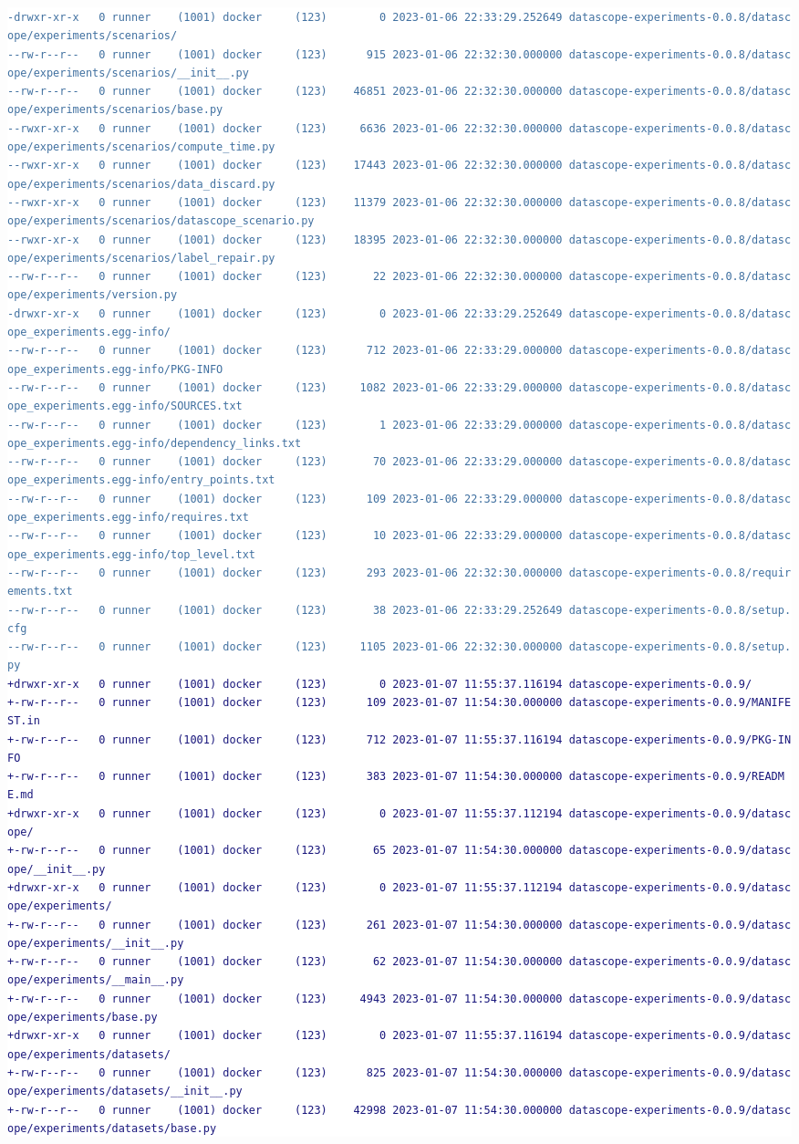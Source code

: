 ```diff
-drwxr-xr-x   0 runner    (1001) docker     (123)        0 2023-01-06 22:33:29.252649 datascope-experiments-0.0.8/datascope/experiments/scenarios/
--rw-r--r--   0 runner    (1001) docker     (123)      915 2023-01-06 22:32:30.000000 datascope-experiments-0.0.8/datascope/experiments/scenarios/__init__.py
--rw-r--r--   0 runner    (1001) docker     (123)    46851 2023-01-06 22:32:30.000000 datascope-experiments-0.0.8/datascope/experiments/scenarios/base.py
--rwxr-xr-x   0 runner    (1001) docker     (123)     6636 2023-01-06 22:32:30.000000 datascope-experiments-0.0.8/datascope/experiments/scenarios/compute_time.py
--rwxr-xr-x   0 runner    (1001) docker     (123)    17443 2023-01-06 22:32:30.000000 datascope-experiments-0.0.8/datascope/experiments/scenarios/data_discard.py
--rwxr-xr-x   0 runner    (1001) docker     (123)    11379 2023-01-06 22:32:30.000000 datascope-experiments-0.0.8/datascope/experiments/scenarios/datascope_scenario.py
--rwxr-xr-x   0 runner    (1001) docker     (123)    18395 2023-01-06 22:32:30.000000 datascope-experiments-0.0.8/datascope/experiments/scenarios/label_repair.py
--rw-r--r--   0 runner    (1001) docker     (123)       22 2023-01-06 22:32:30.000000 datascope-experiments-0.0.8/datascope/experiments/version.py
-drwxr-xr-x   0 runner    (1001) docker     (123)        0 2023-01-06 22:33:29.252649 datascope-experiments-0.0.8/datascope_experiments.egg-info/
--rw-r--r--   0 runner    (1001) docker     (123)      712 2023-01-06 22:33:29.000000 datascope-experiments-0.0.8/datascope_experiments.egg-info/PKG-INFO
--rw-r--r--   0 runner    (1001) docker     (123)     1082 2023-01-06 22:33:29.000000 datascope-experiments-0.0.8/datascope_experiments.egg-info/SOURCES.txt
--rw-r--r--   0 runner    (1001) docker     (123)        1 2023-01-06 22:33:29.000000 datascope-experiments-0.0.8/datascope_experiments.egg-info/dependency_links.txt
--rw-r--r--   0 runner    (1001) docker     (123)       70 2023-01-06 22:33:29.000000 datascope-experiments-0.0.8/datascope_experiments.egg-info/entry_points.txt
--rw-r--r--   0 runner    (1001) docker     (123)      109 2023-01-06 22:33:29.000000 datascope-experiments-0.0.8/datascope_experiments.egg-info/requires.txt
--rw-r--r--   0 runner    (1001) docker     (123)       10 2023-01-06 22:33:29.000000 datascope-experiments-0.0.8/datascope_experiments.egg-info/top_level.txt
--rw-r--r--   0 runner    (1001) docker     (123)      293 2023-01-06 22:32:30.000000 datascope-experiments-0.0.8/requirements.txt
--rw-r--r--   0 runner    (1001) docker     (123)       38 2023-01-06 22:33:29.252649 datascope-experiments-0.0.8/setup.cfg
--rw-r--r--   0 runner    (1001) docker     (123)     1105 2023-01-06 22:32:30.000000 datascope-experiments-0.0.8/setup.py
+drwxr-xr-x   0 runner    (1001) docker     (123)        0 2023-01-07 11:55:37.116194 datascope-experiments-0.0.9/
+-rw-r--r--   0 runner    (1001) docker     (123)      109 2023-01-07 11:54:30.000000 datascope-experiments-0.0.9/MANIFEST.in
+-rw-r--r--   0 runner    (1001) docker     (123)      712 2023-01-07 11:55:37.116194 datascope-experiments-0.0.9/PKG-INFO
+-rw-r--r--   0 runner    (1001) docker     (123)      383 2023-01-07 11:54:30.000000 datascope-experiments-0.0.9/README.md
+drwxr-xr-x   0 runner    (1001) docker     (123)        0 2023-01-07 11:55:37.112194 datascope-experiments-0.0.9/datascope/
+-rw-r--r--   0 runner    (1001) docker     (123)       65 2023-01-07 11:54:30.000000 datascope-experiments-0.0.9/datascope/__init__.py
+drwxr-xr-x   0 runner    (1001) docker     (123)        0 2023-01-07 11:55:37.112194 datascope-experiments-0.0.9/datascope/experiments/
+-rw-r--r--   0 runner    (1001) docker     (123)      261 2023-01-07 11:54:30.000000 datascope-experiments-0.0.9/datascope/experiments/__init__.py
+-rw-r--r--   0 runner    (1001) docker     (123)       62 2023-01-07 11:54:30.000000 datascope-experiments-0.0.9/datascope/experiments/__main__.py
+-rw-r--r--   0 runner    (1001) docker     (123)     4943 2023-01-07 11:54:30.000000 datascope-experiments-0.0.9/datascope/experiments/base.py
+drwxr-xr-x   0 runner    (1001) docker     (123)        0 2023-01-07 11:55:37.116194 datascope-experiments-0.0.9/datascope/experiments/datasets/
+-rw-r--r--   0 runner    (1001) docker     (123)      825 2023-01-07 11:54:30.000000 datascope-experiments-0.0.9/datascope/experiments/datasets/__init__.py
+-rw-r--r--   0 runner    (1001) docker     (123)    42998 2023-01-07 11:54:30.000000 datascope-experiments-0.0.9/datascope/experiments/datasets/base.py
```